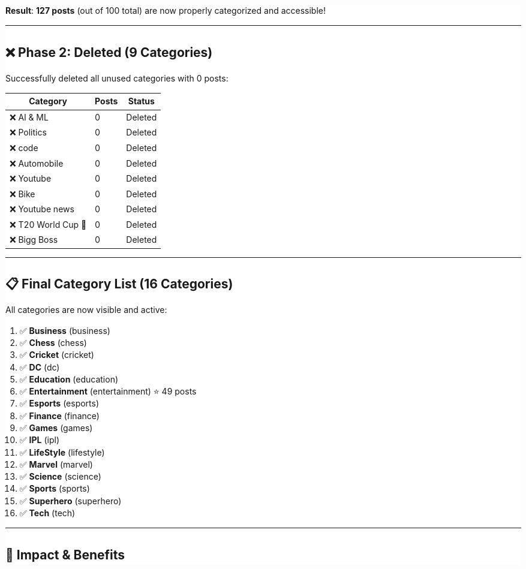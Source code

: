 **Result**: **127 posts** (out of 100 total) are now properly categorized and accessible!

---

## ❌ Phase 2: Deleted (9 Categories)

Successfully deleted all unused categories with 0 posts:

| Category | Posts | Status |
|----------|-------|--------|
| ❌ AI & ML | 0 | Deleted |
| ❌ Politics | 0 | Deleted |
| ❌ code | 0 | Deleted |
| ❌ Automobile | 0 | Deleted |
| ❌ Youtube | 0 | Deleted |
| ❌ Bike | 0 | Deleted |
| ❌ Youtube news | 0 | Deleted |
| ❌ T20 World Cup 🏏 | 0 | Deleted |
| ❌ Bigg Boss | 0 | Deleted |

---

## 📋 Final Category List (16 Categories)

All categories are now visible and active:

1. ✅ **Business** (business)
2. ✅ **Chess** (chess)
3. ✅ **Cricket** (cricket)
4. ✅ **DC** (dc)
5. ✅ **Education** (education)
6. ✅ **Entertainment** (entertainment) ⭐ 49 posts
7. ✅ **Esports** (esports)
8. ✅ **Finance** (finance)
9. ✅ **Games** (games)
10. ✅ **IPL** (ipl)
11. ✅ **LifeStyle** (lifestyle)
12. ✅ **Marvel** (marvel)
13. ✅ **Science** (science)
14. ✅ **Sports** (sports)
15. ✅ **Superhero** (superhero)
16. ✅ **Tech** (tech)

---

## 🎯 Impact & Benefits
